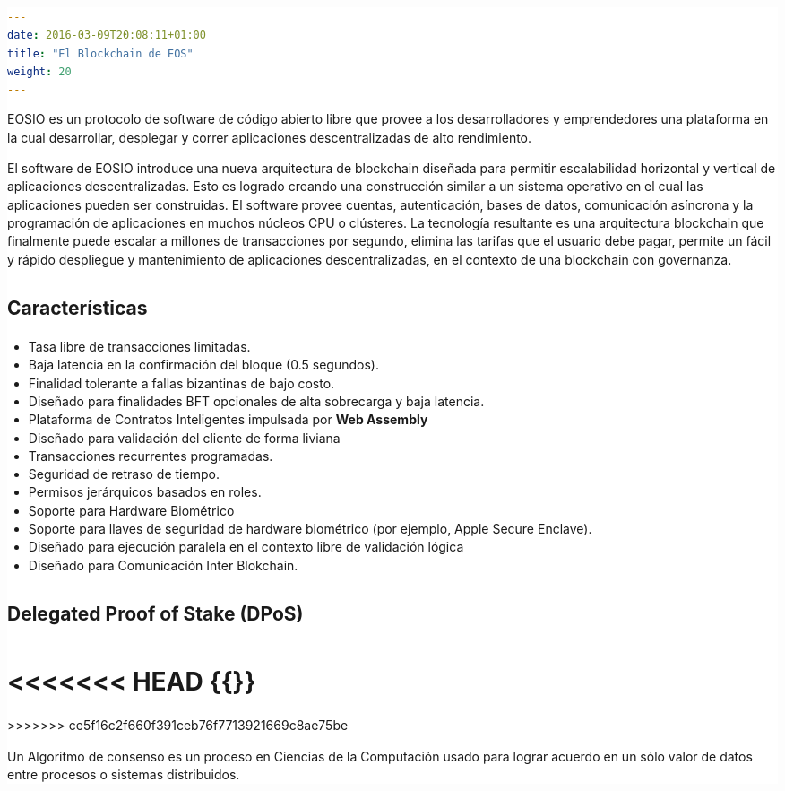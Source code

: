 ```yaml
---
date: 2016-03-09T20:08:11+01:00
title: "El Blockchain de EOS"
weight: 20
---
```


EOSIO es un protocolo de software de código abierto libre que provee a los desarrolladores y emprendedores una plataforma en la cual desarrollar, desplegar y correr aplicaciones descentralizadas de alto rendimiento.

El software de EOSIO introduce una nueva arquitectura de blockchain diseñada para permitir escalabilidad horizontal y vertical de aplicaciones descentralizadas. Esto es logrado creando una construcción similar a un sistema operativo en el cual las aplicaciones pueden ser construidas. El software provee cuentas, autenticación, bases de datos, comunicación asíncrona y la programación de aplicaciones en muchos núcleos CPU o clústeres. La tecnología resultante es una arquitectura blockchain que finalmente puede escalar a millones de transacciones por segundo, elimina las tarifas que el usuario debe pagar, permite un fácil y rápido despliegue y mantenimiento de aplicaciones descentralizadas, en el contexto de una blockchain con governanza.

## Características

- Tasa libre de transacciones limitadas.
- Baja latencia en la confirmación del bloque (0.5 segundos).
- Finalidad tolerante a fallas bizantinas de bajo costo.
- Diseñado para finalidades BFT opcionales de alta sobrecarga y baja latencia.
- Plataforma de Contratos Inteligentes impulsada por **Web Assembly**
- Diseñado para validación del cliente de forma liviana
- Transacciones recurrentes programadas.
- Seguridad de retraso de tiempo.
- Permisos jerárquicos basados en roles.
- Soporte para Hardware Biométrico
- Soporte para llaves de seguridad de hardware biométrico (por ejemplo, Apple Secure Enclave).
- Diseñado para ejecución paralela en el contexto libre de validación lógica
- Diseñado para Comunicación Inter Blokchain.

## Delegated Proof of Stake (DPoS)

<<<<<<< HEAD
{{<youtube OVKAOwzAwHI>}}
=======
<div class="rwd-media">
  <iframe width="560" height="315" src="https://www.youtube.com/embed/OVKAOwzAwHI" frameborder="0" allow="accelerometer; autoplay; encrypted-media; gyroscope; picture-in-picture" allowfullscreen></iframe>
</div>
>>>>>>> ce5f16c2f660f391ceb76f7713921669c8ae75be

Un Algoritmo de consenso es un proceso en Ciencias de la Computación usado para lograr acuerdo en un sólo valor de datos entre procesos o sistemas distribuidos.
